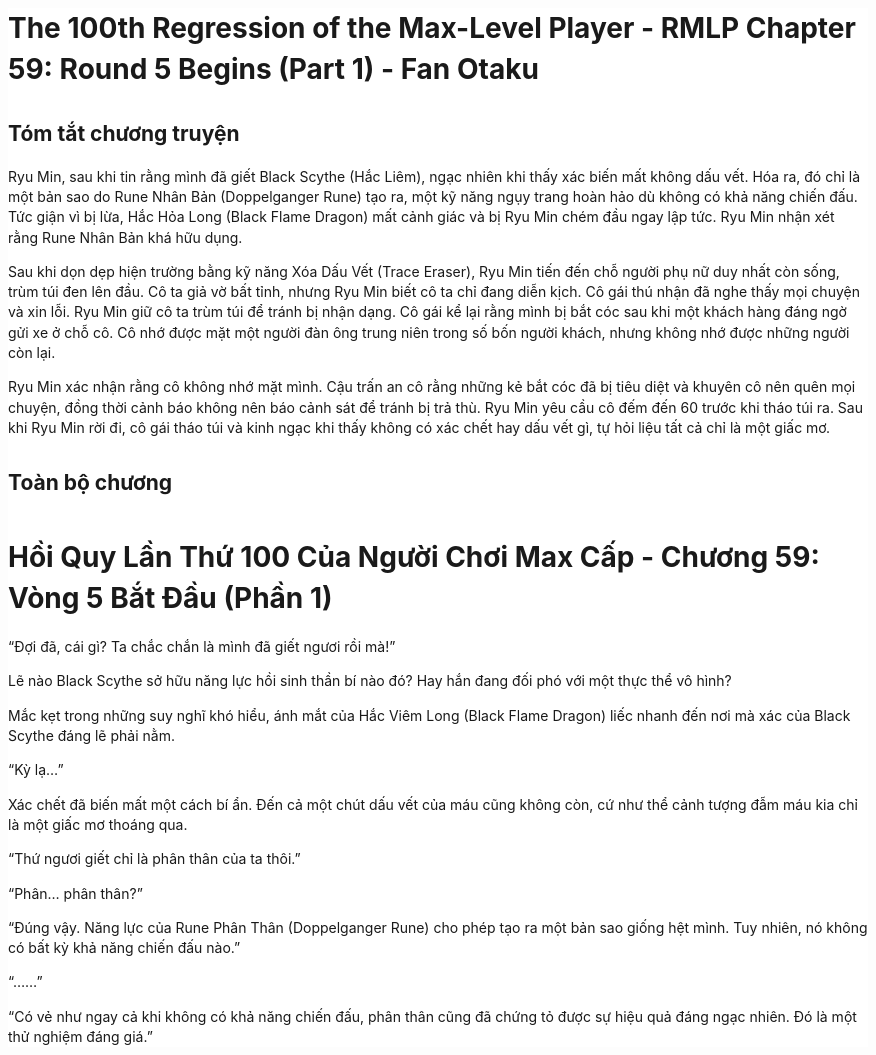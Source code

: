 # The 100th Regression of the Max-Level Player - RMLP Chapter 59: Round 5 Begins (Part 1) - Fan Otaku

## Tóm tắt chương truyện

Ryu Min, sau khi tin rằng mình đã giết Black Scythe (Hắc Liêm), ngạc nhiên khi thấy xác biến mất không dấu vết. Hóa ra, đó chỉ là một bản sao do Rune Nhân Bản (Doppelganger Rune) tạo ra, một kỹ năng ngụy trang hoàn hảo dù không có khả năng chiến đấu. Tức giận vì bị lừa, Hắc Hỏa Long (Black Flame Dragon) mất cảnh giác và bị Ryu Min chém đầu ngay lập tức. Ryu Min nhận xét rằng Rune Nhân Bản khá hữu dụng.

Sau khi dọn dẹp hiện trường bằng kỹ năng Xóa Dấu Vết (Trace Eraser), Ryu Min tiến đến chỗ người phụ nữ duy nhất còn sống, trùm túi đen lên đầu. Cô ta giả vờ bất tỉnh, nhưng Ryu Min biết cô ta chỉ đang diễn kịch. Cô gái thú nhận đã nghe thấy mọi chuyện và xin lỗi. Ryu Min giữ cô ta trùm túi để tránh bị nhận dạng. Cô gái kể lại rằng mình bị bắt cóc sau khi một khách hàng đáng ngờ gửi xe ở chỗ cô. Cô nhớ được mặt một người đàn ông trung niên trong số bốn người khách, nhưng không nhớ được những người còn lại.

Ryu Min xác nhận rằng cô không nhớ mặt mình. Cậu trấn an cô rằng những kẻ bắt cóc đã bị tiêu diệt và khuyên cô nên quên mọi chuyện, đồng thời cảnh báo không nên báo cảnh sát để tránh bị trả thù. Ryu Min yêu cầu cô đếm đến 60 trước khi tháo túi ra. Sau khi Ryu Min rời đi, cô gái tháo túi và kinh ngạc khi thấy không có xác chết hay dấu vết gì, tự hỏi liệu tất cả chỉ là một giấc mơ.

## Toàn bộ chương

# Hồi Quy Lần Thứ 100 Của Người Chơi Max Cấp - Chương 59: Vòng 5 Bắt Đầu (Phần 1)

“Đợi đã, cái gì? Ta chắc chắn là mình đã giết ngươi rồi mà!”

Lẽ nào Black Scythe sở hữu năng lực hồi sinh thần bí nào đó? Hay hắn đang đối phó với một thực thể vô hình?

Mắc kẹt trong những suy nghĩ khó hiểu, ánh mắt của Hắc Viêm Long (Black Flame Dragon) liếc nhanh đến nơi mà xác của Black Scythe đáng lẽ phải nằm.

“Kỳ lạ…”

Xác chết đã biến mất một cách bí ẩn. Đến cả một chút dấu vết của máu cũng không còn, cứ như thể cảnh tượng đẫm máu kia chỉ là một giấc mơ thoáng qua.

“Thứ ngươi giết chỉ là phân thân của ta thôi.”

“Phân… phân thân?”

“Đúng vậy. Năng lực của Rune Phân Thân (Doppelganger Rune) cho phép tạo ra một bản sao giống hệt mình. Tuy nhiên, nó không có bất kỳ khả năng chiến đấu nào.”

“……”

“Có vẻ như ngay cả khi không có khả năng chiến đấu, phân thân cũng đã chứng tỏ được sự hiệu quả đáng ngạc nhiên. Đó là một thử nghiệm đáng giá.”
